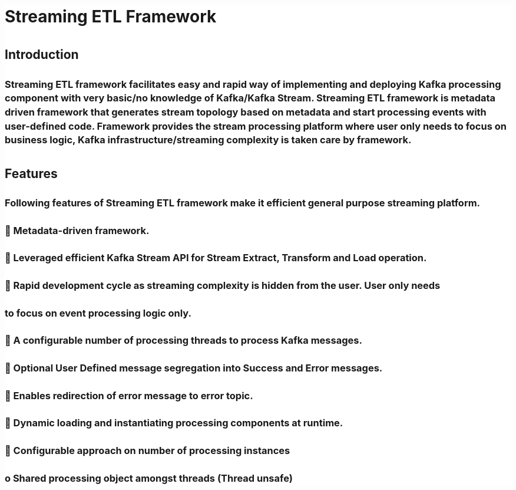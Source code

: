 # Streaming ETL Framework

## Introduction

### Streaming ETL framework facilitates easy and rapid way of implementing and deploying Kafka processing component with very basic/no knowledge of Kafka/Kafka Stream. Streaming ETL framework is metadata driven framework that generates stream topology based on metadata and  start processing events with user-defined code. Framework provides the stream processing platform where user only needs to focus on business logic, Kafka infrastructure/streaming complexity is taken  care by framework.

## Features

### Following features of Streaming ETL framework make it efficient general purpose streaming platform.

###  Metadata-driven framework.

###  Leveraged efficient Kafka Stream API for Stream Extract, Transform and Load operation.

###  Rapid development cycle as streaming complexity is hidden from the user. User only needs

### to focus on event processing logic only.

###  A configurable number of processing threads to process Kafka messages.

###  Optional User Defined message segregation into Success and Error messages.

###  Enables redirection of error message to error topic.

###  Dynamic loading and instantiating processing components at runtime.

###  Configurable approach on number of processing instances

###           o Shared processing object amongst threads (Thread unsafe)
